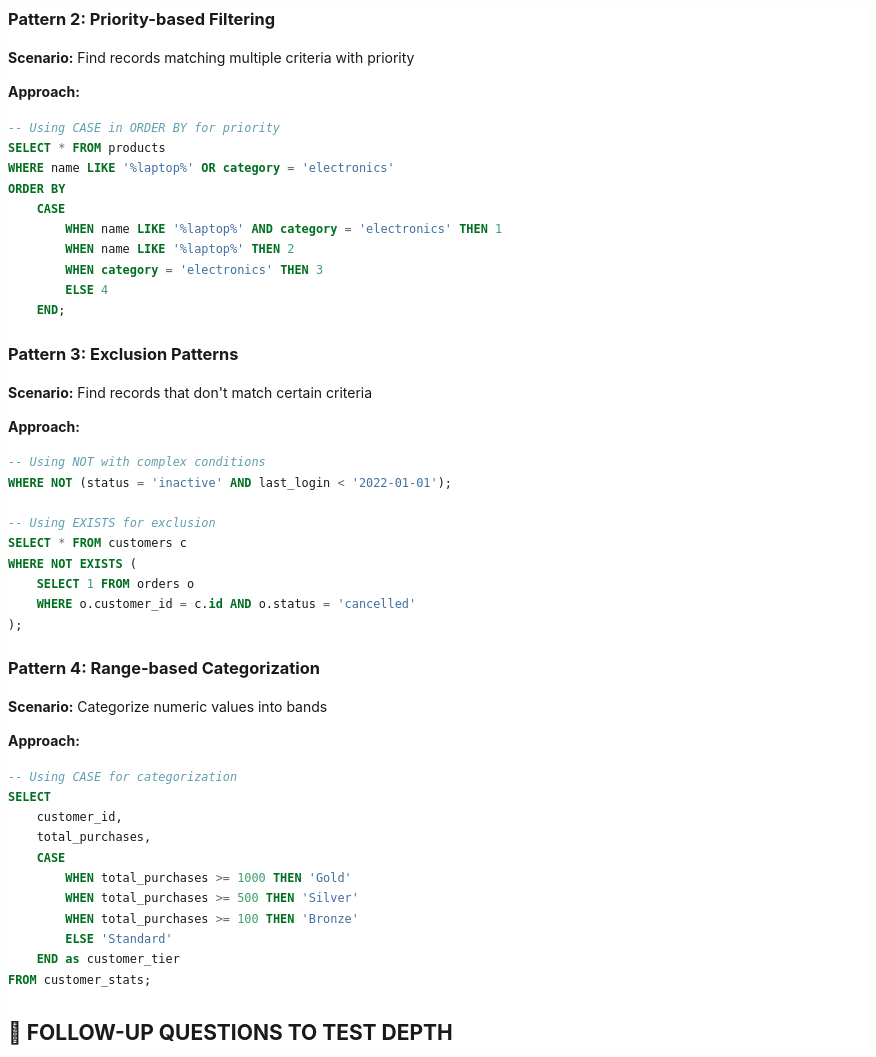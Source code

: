 ### **Pattern 2: Priority-based Filtering**
**Scenario:** Find records matching multiple criteria with priority

**Approach:**
```sql
-- Using CASE in ORDER BY for priority
SELECT * FROM products 
WHERE name LIKE '%laptop%' OR category = 'electronics'
ORDER BY 
    CASE 
        WHEN name LIKE '%laptop%' AND category = 'electronics' THEN 1
        WHEN name LIKE '%laptop%' THEN 2  
        WHEN category = 'electronics' THEN 3
        ELSE 4
    END;
```

### **Pattern 3: Exclusion Patterns**
**Scenario:** Find records that don't match certain criteria

**Approach:**
```sql
-- Using NOT with complex conditions
WHERE NOT (status = 'inactive' AND last_login < '2022-01-01');

-- Using EXISTS for exclusion
SELECT * FROM customers c
WHERE NOT EXISTS (
    SELECT 1 FROM orders o 
    WHERE o.customer_id = c.id AND o.status = 'cancelled'
);
```

### **Pattern 4: Range-based Categorization**
**Scenario:** Categorize numeric values into bands

**Approach:**
```sql
-- Using CASE for categorization
SELECT 
    customer_id,
    total_purchases,
    CASE 
        WHEN total_purchases >= 1000 THEN 'Gold'
        WHEN total_purchases >= 500 THEN 'Silver' 
        WHEN total_purchases >= 100 THEN 'Bronze'
        ELSE 'Standard'
    END as customer_tier
FROM customer_stats;
```

## 🧪 **FOLLOW-UP QUESTIONS TO TEST DEPTH**
